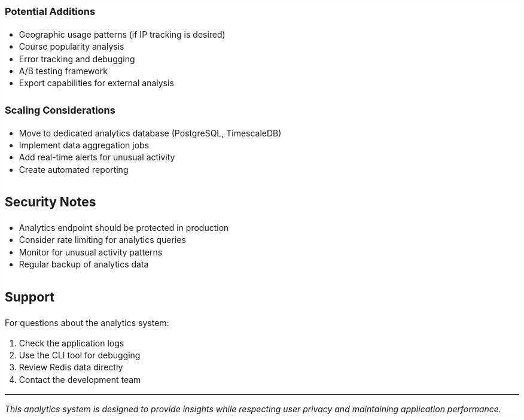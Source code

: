 ### Potential Additions
- Geographic usage patterns (if IP tracking is desired)
- Course popularity analysis
- Error tracking and debugging
- A/B testing framework
- Export capabilities for external analysis

### Scaling Considerations
- Move to dedicated analytics database (PostgreSQL, TimescaleDB)
- Implement data aggregation jobs
- Add real-time alerts for unusual activity
- Create automated reporting

## Security Notes

- Analytics endpoint should be protected in production
- Consider rate limiting for analytics queries
- Monitor for unusual activity patterns
- Regular backup of analytics data

## Support

For questions about the analytics system:
1. Check the application logs
2. Use the CLI tool for debugging
3. Review Redis data directly
4. Contact the development team

---

*This analytics system is designed to provide insights while respecting user privacy and maintaining application performance.*


